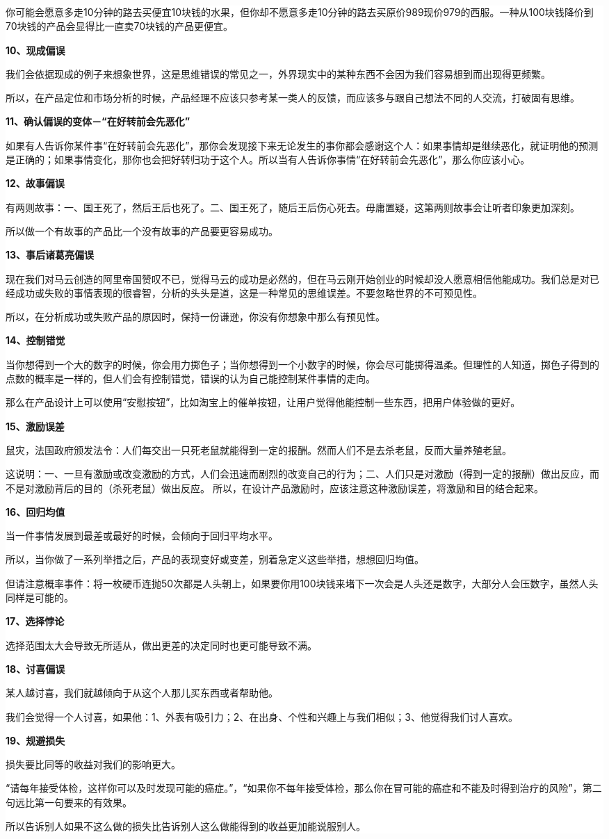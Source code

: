 你可能会愿意多走10分钟的路去买便宜10块钱的水果，但你却不愿意多走10分钟的路去买原价989现价979的西服。一种从100块钱降价到70块钱的产品会显得比一直卖70块钱的产品更便宜。

**10、现成偏误**

我们会依据现成的例子来想象世界，这是思维错误的常见之一，外界现实中的某种东西不会因为我们容易想到而出现得更频繁。

所以，在产品定位和市场分析的时候，产品经理不应该只参考某一类人的反馈，而应该多与跟自己想法不同的人交流，打破固有思维。

**11、确认偏误的变体－“在好转前会先恶化”**

如果有人告诉你某件事“在好转前会先恶化”，那你会发现接下来无论发生的事你都会感谢这个人：如果事情却是继续恶化，就证明他的预测是正确的；如果事情变化，那你也会把好转归功于这个人。所以当有人告诉你事情“在好转前会先恶化”，那么你应该小心。

**12、故事偏误**

有两则故事：一、国王死了，然后王后也死了。二、国王死了，随后王后伤心死去。毋庸置疑，这第两则故事会让听者印象更加深刻。

所以做一个有故事的产品比一个没有故事的产品要更容易成功。

**13、事后诸葛亮偏误**

现在我们对马云创造的阿里帝国赞叹不已，觉得马云的成功是必然的，但在马云刚开始创业的时候却没人愿意相信他能成功。我们总是对已经成功或失败的事情表现的很睿智，分析的头头是道，这是一种常见的思维误差。不要忽略世界的不可预见性。

所以，在分析成功或失败产品的原因时，保持一份谦逊，你没有你想象中那么有预见性。

**14、控制错觉**

当你想得到一个大的数字的时候，你会用力掷色子；当你想得到一个小数字的时候，你会尽可能掷得温柔。但理性的人知道，掷色子得到的点数的概率是一样的，但人们会有控制错觉，错误的认为自己能控制某件事情的走向。

那么在产品设计上可以使用“安慰按钮”，比如淘宝上的催单按钮，让用户觉得他能控制一些东西，把用户体验做的更好。

**15、激励误差**

鼠灾，法国政府颁发法令：人们每交出一只死老鼠就能得到一定的报酬。然而人们不是去杀老鼠，反而大量养殖老鼠。

这说明：一、一旦有激励或改变激励的方式，人们会迅速而剧烈的改变自己的行为；二、人们只是对激励（得到一定的报酬）做出反应，而不是对激励背后的目的（杀死老鼠）做出反应。
所以，在设计产品激励时，应该注意这种激励误差，将激励和目的结合起来。

**16、回归均值**

当一件事情发展到最差或最好的时候，会倾向于回归平均水平。

所以，当你做了一系列举措之后，产品的表现变好或变差，别着急定义这些举措，想想回归均值。

但请注意概率事件：将一枚硬币连抛50次都是人头朝上，如果要你用100块钱来堵下一次会是人头还是数字，大部分人会压数字，虽然人头同样是可能的。

**17、选择悖论**

选择范围太大会导致无所适从，做出更差的决定同时也更可能导致不满。

**18、讨喜偏误**

某人越讨喜，我们就越倾向于从这个人那儿买东西或者帮助他。

我们会觉得一个人讨喜，如果他：1、外表有吸引力；2、在出身、个性和兴趣上与我们相似；3、他觉得我们讨人喜欢。

**19、规避损失**

损失要比同等的收益对我们的影响更大。

“请每年接受体检，这样你可以及时发现可能的癌症。”，“如果你不每年接受体检，那么你在冒可能的癌症和不能及时得到治疗的风险”，第二句远比第一句要来的有效果。

所以告诉别人如果不这么做的损失比告诉别人这么做能得到的收益更加能说服别人。 
